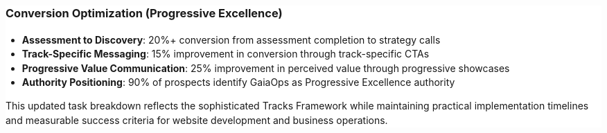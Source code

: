 ### Conversion Optimization (Progressive Excellence)
- **Assessment to Discovery**: 20%+ conversion from assessment completion to strategy calls
- **Track-Specific Messaging**: 15% improvement in conversion through track-specific CTAs
- **Progressive Value Communication**: 25% improvement in perceived value through progressive showcases
- **Authority Positioning**: 90% of prospects identify GaiaOps as Progressive Excellence authority

This updated task breakdown reflects the sophisticated Tracks Framework while maintaining practical implementation timelines and measurable success criteria for website development and business operations.